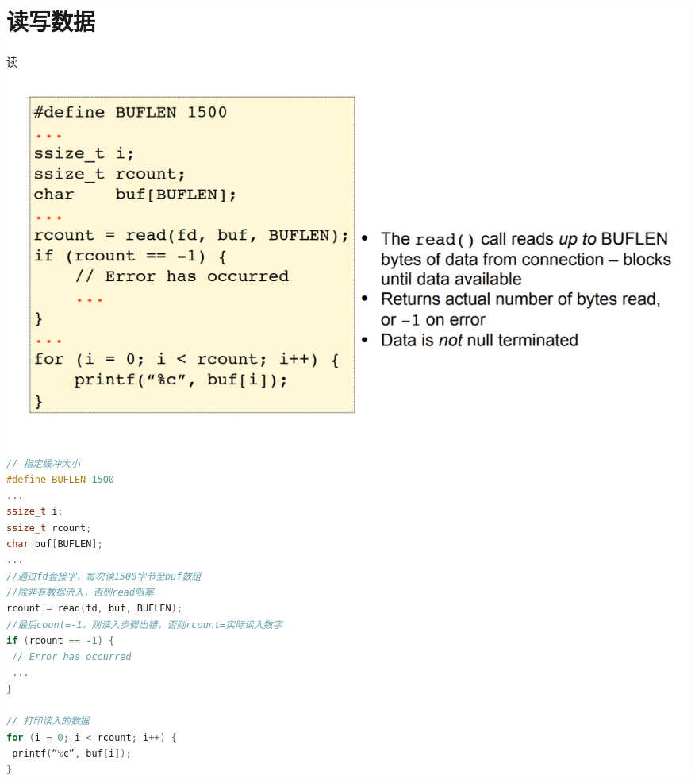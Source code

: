 # 读写数据

读

![](/static/2021-02-20-21-48-27.png)

```c
// 指定缓冲大小
#define BUFLEN 1500
...
ssize_t i;
ssize_t rcount;
char buf[BUFLEN];
...
//通过fd套接字，每次读1500字节至buf数组
//除非有数据流入，否则read阻塞
rcount = read(fd, buf, BUFLEN);
//最后count=-1，则读入步骤出错，否则rcount=实际读入数字
if (rcount == -1) {
 // Error has occurred
 ...
}

// 打印读入的数据
for (i = 0; i < rcount; i++) {
 printf(“%c”, buf[i]);
}
```
